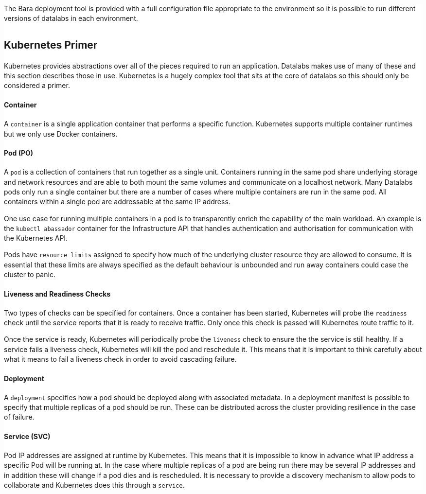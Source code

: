 The Bara deployment tool is provided with a full configuration file appropriate to the
environment so it is possible to run different versions of datalabs in each environment.

## Kubernetes Primer

Kubernetes provides abstractions over all of the pieces required to run an application.
Datalabs makes use of many of these and this section describes those in use. Kubernetes
is a hugely complex tool that sits at the core of datalabs so this should only be
considered a primer.

#### Container

A `container` is a single application container that performs a specific function.
Kubernetes supports multiple container runtimes but we only use Docker containers.

#### Pod (PO)

A `pod` is a collection of containers that run together as a single unit. Containers
running in the same pod share underlying storage and network resources and are able to
both mount the same volumes and communicate on a localhost network. Many Datalabs pods
only run a single container but there are a number of cases where multiple containers
are run in the same pod. All containers within a single pod are addressable at the same
IP address.

One use case for running multiple containers in a pod is to transparently enrich the
capability of the main workload. An example is the `kubectl abassador` container for the
Infrastructure API that handles authentication and authorisation for communication with
the Kubernetes API.

Pods have `resource limits` assigned to specify how much of the underlying cluster
resource they are allowed to consume. It is essential that these limits are always
specified as the default behaviour is unbounded and run away containers could case the
cluster to panic.

#### Liveness and Readiness Checks

Two types of checks can be specified for containers. Once a container has been started,
Kubernetes will probe the `readiness` check until the service reports that it is ready to
receive traffic. Only once this check is passed will Kubernetes route traffic to it.

Once the service is ready, Kubernetes will periodically probe the `liveness` check to
ensure the the service is still healthy. If a service fails a liveness check, Kubernetes
will kill the pod and reschedule it. This means that it is important to think carefully
about what it means to fail a liveness check in order to avoid cascading failure.

#### Deployment

A `deployment` specifies how a pod should be deployed along with associated metadata. In
a deployment manifest is possible to specify that multiple replicas of a pod should be
run. These can be distributed across the cluster providing resilience in the case of
failure.

#### Service (SVC)

Pod IP addresses are assigned at runtime by Kubernetes. This means that it is impossible
to know in advance what IP address a specific Pod will be running at. In the case where
multiple replicas of a pod are being run there may be several IP addresses and in
addition these will change if a pod dies and is rescheduled. It is necessary to provide
a discovery mechanism to allow pods to collaborate and Kubernetes does this through a
`service`.
